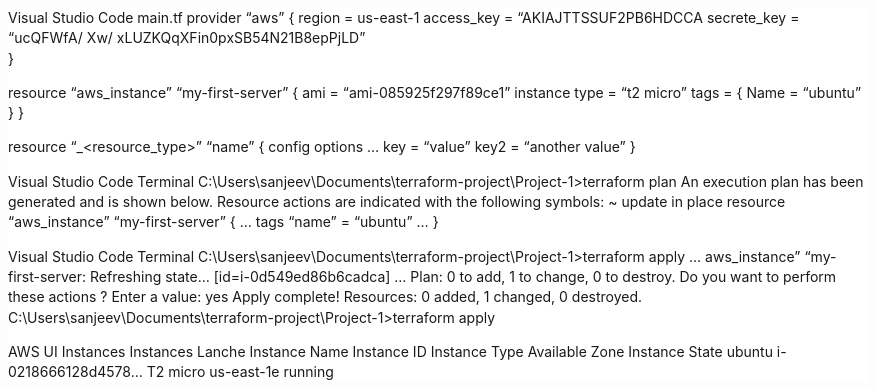Visual Studio Code 
main.tf
provider “aws” {
       region           = us-east-1
       access_key  = “AKIAJTTSSUF2PB6HDCCA
       secrete_key  = “ucQFWfA/ Xw/ xLUZKQqXFin0pxSB54N21B8epPjLD”  
}

resource “aws_instance” “my-first-server” {
       ami                = “ami-085925f297f89ce1”
       instance type = “t2 micro”
              tags = {
                     Name = “ubuntu”
       }
}

resource “<provider>_<resource_type>” “name” {
       config options …
       key = “value”
       key2 = “another value”
}

Visual Studio Code
Terminal
C:\Users\sanjeev\Documents\terraform-project\Project-1>terraform plan
An execution plan has been generated and is shown below.
Resource actions are indicated with the following symbols:
~ update in place
resource “aws_instance” “my-first-server” {
…
tags 
“name” = “ubuntu”
…
} 

Visual Studio Code
Terminal 
C:\Users\sanjeev\Documents\terraform-project\Project-1>terraform apply
…
aws_instance” “my-first-server: Refreshing state… [id=i-0d549ed86b6cadca]
…
Plan: 0 to add, 1 to change, 0 to destroy. 
Do you want to perform these actions ?
Enter a value: yes
Apply complete! Resources: 0 added, 1 changed, 0 destroyed. 
C:\Users\sanjeev\Documents\terraform-project\Project-1>terraform apply

AWS UI 
Instances 
Instances 
Lanche Instance 
Name   Instance ID                    Instance Type Available Zone Instance State 
ubuntu  i-0218666128d4578…   T2 micro          us-east-1e       running            
